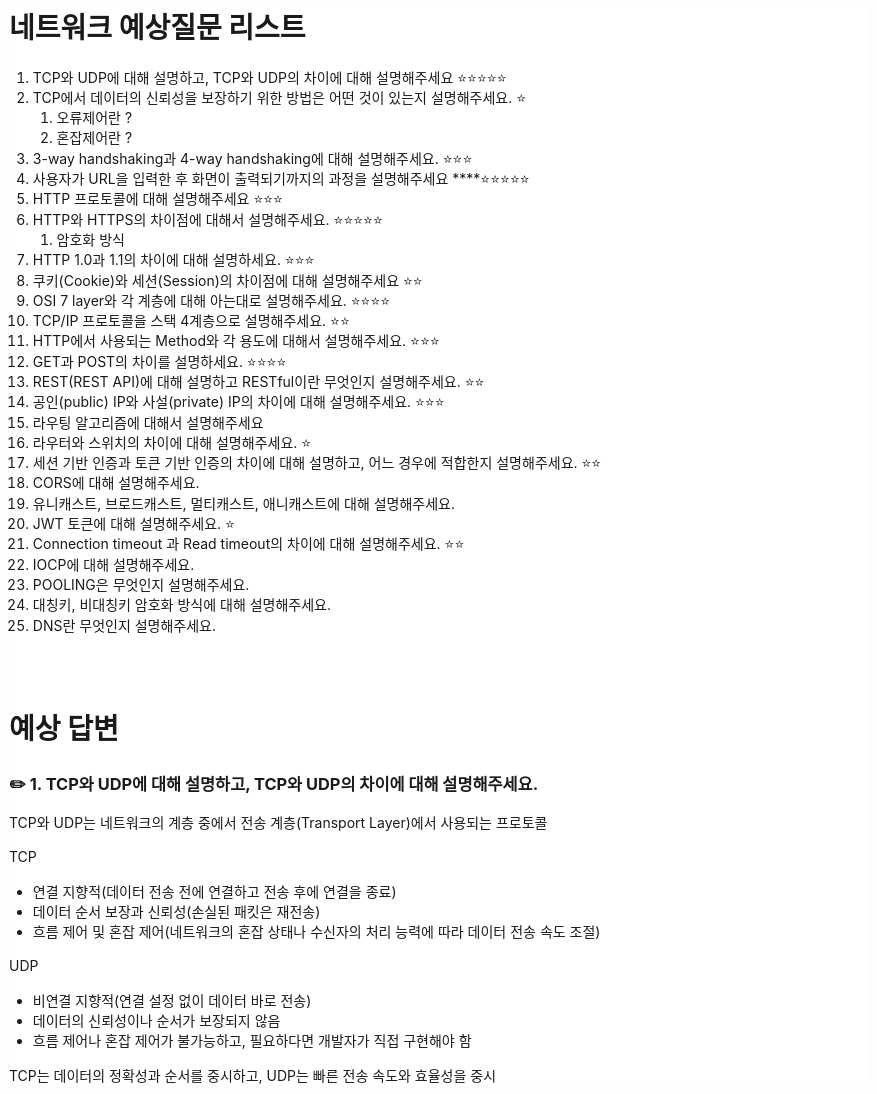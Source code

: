 # 네트워크 예상질문 리스트

1. TCP와 UDP에 대해 설명하고, TCP와 UDP의 차이에 대해 설명해주세요 ⭐️⭐️⭐️⭐️⭐️
2. TCP에서 데이터의 신뢰성을 보장하기 위한 방법은 어떤 것이 있는지 설명해주세요. ⭐️
    1. 오류제어란 ?
    2. 혼잡제어란 ?
3. 3-way handshaking과 4-way handshaking에 대해 설명해주세요. ⭐️⭐️⭐️
4. 사용자가 URL을 입력한 후 화면이 출력되기까지의 과정을 설명해주세요 ****⭐️⭐️⭐️⭐️⭐️
5. HTTP 프로토콜에 대해 설명해주세요 ⭐️⭐️⭐️
6. HTTP와 HTTPS의 차이점에 대해서 설명해주세요. ⭐️⭐️⭐️⭐️⭐️
    1. 암호화 방식
7. HTTP 1.0과 1.1의 차이에 대해 설명하세요. ⭐️⭐️⭐️
8. 쿠키(Cookie)와 세션(Session)의 차이점에 대해 설명해주세요 ⭐️⭐️
9.  OSI 7 layer와 각 계층에 대해 아는대로 설명해주세요. ⭐️⭐️⭐️⭐️
10. TCP/IP 프로토콜을 스택 4계층으로 설명해주세요. ⭐️⭐️
11. HTTP에서 사용되는 Method와 각 용도에 대해서 설명해주세요. ⭐️⭐️⭐️
12. GET과 POST의 차이를 설명하세요. ⭐️⭐️⭐️⭐️
13. REST(REST API)에 대해 설명하고 RESTful이란 무엇인지 설명해주세요. ⭐️⭐️
14. 공인(public) IP와 사설(private) IP의 차이에 대해 설명해주세요. ⭐️⭐️⭐️
15. 라우팅 알고리즘에 대해서 설명해주세요
16. 라우터와 스위치의 차이에 대해 설명해주세요. ⭐️
17. 세션 기반 인증과 토큰 기반 인증의 차이에 대해 설명하고, 어느 경우에 적합한지 설명해주세요. ⭐️⭐️
18. CORS에 대해 설명해주세요.
19. 유니캐스트, 브로드캐스트, 멀티캐스트, 애니캐스트에 대해 설명해주세요.
20. JWT 토큰에 대해 설명해주세요. ⭐️
21. Connection timeout 과 Read timeout의 차이에 대해 설명해주세요. ⭐️⭐️
22. IOCP에 대해 설명해주세요.
23. POOLING은 무엇인지 설명해주세요.
24. 대칭키, 비대칭키 암호화 방식에 대해 설명해주세요. 
25. DNS란 무엇인지 설명해주세요.

<br>

# 예상 답변

### ✏️ 1. TCP와 UDP에 대해 설명하고, TCP와 UDP의 차이에 대해 설명해주세요.


TCP와 UDP는 네트워크의 계층 중에서 전송 계층(Transport Layer)에서 사용되는 프로토콜

TCP
- 연결 지향적(데이터 전송 전에 연결하고 전송 후에 연결을 종료)
- 데이터 순서 보장과 신뢰성(손실된 패킷은 재전송)
- 흐름 제어 및 혼잡 제어(네트워크의 혼잡 상태나 수신자의 처리 능력에 따라 데이터 전송 속도 조절)

UDP
- 비연결 지향적(연결 설정 없이 데이터 바로 전송)
- 데이터의 신뢰성이나 순서가 보장되지 않음
- 흐름 제어나 혼잡 제어가 불가능하고, 필요하다면 개발자가 직접 구현해야 함

TCP는 데이터의 정확성과 순서를 중시하고, UDP는 빠른 전송 속도와 효율성을 중시
